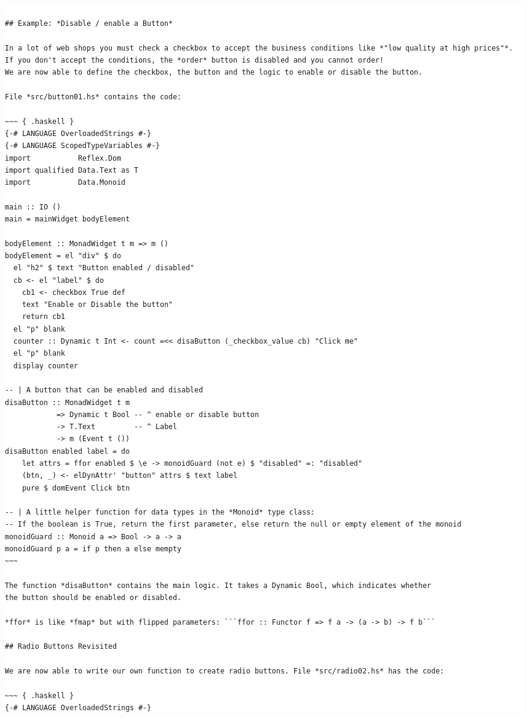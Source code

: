 ```

## Example: *Disable / enable a Button*

In a lot of web shops you must check a checkbox to accept the business conditions like *"low quality at high prices"*.
If you don't accept the conditions, the *order* button is disabled and you cannot order!
We are now able to define the checkbox, the button and the logic to enable or disable the button.

File *src/button01.hs* contains the code:

~~~ { .haskell }
{-# LANGUAGE OverloadedStrings #-}
{-# LANGUAGE ScopedTypeVariables #-}
import           Reflex.Dom
import qualified Data.Text as T
import           Data.Monoid

main :: IO ()
main = mainWidget bodyElement 

bodyElement :: MonadWidget t m => m ()
bodyElement = el "div" $ do
  el "h2" $ text "Button enabled / disabled"
  cb <- el "label" $ do
    cb1 <- checkbox True def
    text "Enable or Disable the button"
    return cb1
  el "p" blank
  counter :: Dynamic t Int <- count =<< disaButton (_checkbox_value cb) "Click me"
  el "p" blank
  display counter

-- | A button that can be enabled and disabled
disaButton :: MonadWidget t m
            => Dynamic t Bool -- ^ enable or disable button
            -> T.Text         -- ^ Label
            -> m (Event t ())
disaButton enabled label = do
    let attrs = ffor enabled $ \e -> monoidGuard (not e) $ "disabled" =: "disabled"
    (btn, _) <- elDynAttr' "button" attrs $ text label
    pure $ domEvent Click btn

-- | A little helper function for data types in the *Monoid* type class: 
-- If the boolean is True, return the first parameter, else return the null or empty element of the monoid
monoidGuard :: Monoid a => Bool -> a -> a
monoidGuard p a = if p then a else mempty
~~~

The function *disaButton* contains the main logic. It takes a Dynamic Bool, which indicates whether 
the button should be enabled or disabled. 

*ffor* is like *fmap* but with flipped parameters: ```ffor :: Functor f => f a -> (a -> b) -> f b```

## Radio Buttons Revisited

We are now able to write our own function to create radio buttons. File *src/radio02.hs* has the code:

~~~ { .haskell }
{-# LANGUAGE OverloadedStrings #-}
```